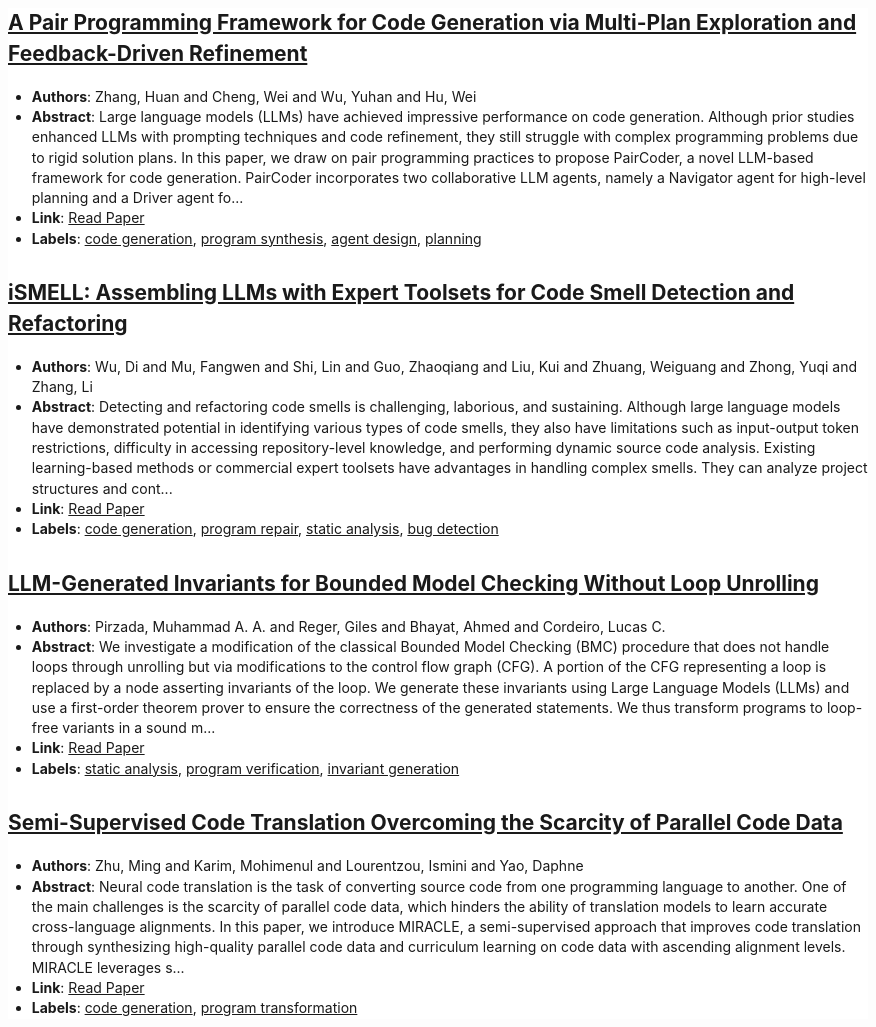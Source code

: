 ## [A Pair Programming Framework for Code Generation via Multi-Plan Exploration and Feedback-Driven Refinement](paper_21.md)
- **Authors**: Zhang, Huan and Cheng, Wei and Wu, Yuhan and Hu, Wei
- **Abstract**: Large language models (LLMs) have achieved impressive performance on code generation. Although prior studies enhanced LLMs with prompting techniques and code refinement, they still struggle with complex programming problems due to rigid solution plans. In this paper, we draw on pair programming practices to propose PairCoder, a novel LLM-based framework for code generation. PairCoder incorporates two collaborative LLM agents, namely a Navigator agent for high-level planning and a Driver agent fo...
- **Link**: [Read Paper](https://doi.org/10.1145/3691620.3695506)
- **Labels**: [code generation](../../labels/code_generation.md), [program synthesis](../../labels/program_synthesis.md), [agent design](../../labels/agent_design.md), [planning](../../labels/planning.md)

## [iSMELL: Assembling LLMs with Expert Toolsets for Code Smell Detection and Refactoring](paper_22.md)
- **Authors**: Wu, Di and Mu, Fangwen and Shi, Lin and Guo, Zhaoqiang and Liu, Kui and Zhuang, Weiguang and Zhong, Yuqi and Zhang, Li
- **Abstract**: Detecting and refactoring code smells is challenging, laborious, and sustaining. Although large language models have demonstrated potential in identifying various types of code smells, they also have limitations such as input-output token restrictions, difficulty in accessing repository-level knowledge, and performing dynamic source code analysis. Existing learning-based methods or commercial expert toolsets have advantages in handling complex smells. They can analyze project structures and cont...
- **Link**: [Read Paper](https://doi.org/10.1145/3691620.3695508)
- **Labels**: [code generation](../../labels/code_generation.md), [program repair](../../labels/program_repair.md), [static analysis](../../labels/static_analysis.md), [bug detection](../../labels/bug_detection.md)

## [LLM-Generated Invariants for Bounded Model Checking Without Loop Unrolling](paper_23.md)
- **Authors**: Pirzada, Muhammad A. A. and Reger, Giles and Bhayat, Ahmed and Cordeiro, Lucas C.
- **Abstract**: We investigate a modification of the classical Bounded Model Checking (BMC) procedure that does not handle loops through unrolling but via modifications to the control flow graph (CFG). A portion of the CFG representing a loop is replaced by a node asserting invariants of the loop. We generate these invariants using Large Language Models (LLMs) and use a first-order theorem prover to ensure the correctness of the generated statements. We thus transform programs to loop-free variants in a sound m...
- **Link**: [Read Paper](https://doi.org/10.1145/3691620.3695512)
- **Labels**: [static analysis](../../labels/static_analysis.md), [program verification](../../labels/program_verification.md), [invariant generation](../../labels/invariant_generation.md)

## [Semi-Supervised Code Translation Overcoming the Scarcity of Parallel Code Data](paper_24.md)
- **Authors**: Zhu, Ming and Karim, Mohimenul and Lourentzou, Ismini and Yao, Daphne
- **Abstract**: Neural code translation is the task of converting source code from one programming language to another. One of the main challenges is the scarcity of parallel code data, which hinders the ability of translation models to learn accurate cross-language alignments. In this paper, we introduce MIRACLE, a semi-supervised approach that improves code translation through synthesizing high-quality parallel code data and curriculum learning on code data with ascending alignment levels. MIRACLE leverages s...
- **Link**: [Read Paper](https://doi.org/10.1145/3691620.3695524)
- **Labels**: [code generation](../../labels/code_generation.md), [program transformation](../../labels/program_transformation.md)
